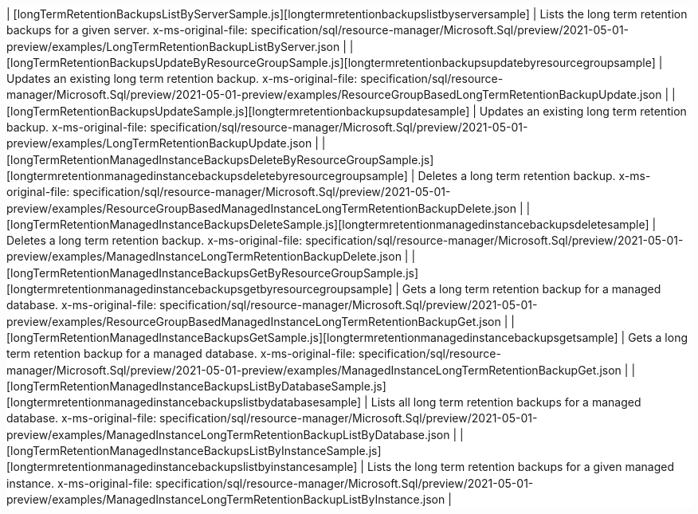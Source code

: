 | [longTermRetentionBackupsListByServerSample.js][longtermretentionbackupslistbyserversample]                                                                                                                       | Lists the long term retention backups for a given server. x-ms-original-file: specification/sql/resource-manager/Microsoft.Sql/preview/2021-05-01-preview/examples/LongTermRetentionBackupListByServer.json                                                                                                                                                                                                       |
| [longTermRetentionBackupsUpdateByResourceGroupSample.js][longtermretentionbackupsupdatebyresourcegroupsample]                                                                                                     | Updates an existing long term retention backup. x-ms-original-file: specification/sql/resource-manager/Microsoft.Sql/preview/2021-05-01-preview/examples/ResourceGroupBasedLongTermRetentionBackupUpdate.json                                                                                                                                                                                                     |
| [longTermRetentionBackupsUpdateSample.js][longtermretentionbackupsupdatesample]                                                                                                                                   | Updates an existing long term retention backup. x-ms-original-file: specification/sql/resource-manager/Microsoft.Sql/preview/2021-05-01-preview/examples/LongTermRetentionBackupUpdate.json                                                                                                                                                                                                                       |
| [longTermRetentionManagedInstanceBackupsDeleteByResourceGroupSample.js][longtermretentionmanagedinstancebackupsdeletebyresourcegroupsample]                                                                       | Deletes a long term retention backup. x-ms-original-file: specification/sql/resource-manager/Microsoft.Sql/preview/2021-05-01-preview/examples/ResourceGroupBasedManagedInstanceLongTermRetentionBackupDelete.json                                                                                                                                                                                                |
| [longTermRetentionManagedInstanceBackupsDeleteSample.js][longtermretentionmanagedinstancebackupsdeletesample]                                                                                                     | Deletes a long term retention backup. x-ms-original-file: specification/sql/resource-manager/Microsoft.Sql/preview/2021-05-01-preview/examples/ManagedInstanceLongTermRetentionBackupDelete.json                                                                                                                                                                                                                  |
| [longTermRetentionManagedInstanceBackupsGetByResourceGroupSample.js][longtermretentionmanagedinstancebackupsgetbyresourcegroupsample]                                                                             | Gets a long term retention backup for a managed database. x-ms-original-file: specification/sql/resource-manager/Microsoft.Sql/preview/2021-05-01-preview/examples/ResourceGroupBasedManagedInstanceLongTermRetentionBackupGet.json                                                                                                                                                                               |
| [longTermRetentionManagedInstanceBackupsGetSample.js][longtermretentionmanagedinstancebackupsgetsample]                                                                                                           | Gets a long term retention backup for a managed database. x-ms-original-file: specification/sql/resource-manager/Microsoft.Sql/preview/2021-05-01-preview/examples/ManagedInstanceLongTermRetentionBackupGet.json                                                                                                                                                                                                 |
| [longTermRetentionManagedInstanceBackupsListByDatabaseSample.js][longtermretentionmanagedinstancebackupslistbydatabasesample]                                                                                     | Lists all long term retention backups for a managed database. x-ms-original-file: specification/sql/resource-manager/Microsoft.Sql/preview/2021-05-01-preview/examples/ManagedInstanceLongTermRetentionBackupListByDatabase.json                                                                                                                                                                                  |
| [longTermRetentionManagedInstanceBackupsListByInstanceSample.js][longtermretentionmanagedinstancebackupslistbyinstancesample]                                                                                     | Lists the long term retention backups for a given managed instance. x-ms-original-file: specification/sql/resource-manager/Microsoft.Sql/preview/2021-05-01-preview/examples/ManagedInstanceLongTermRetentionBackupListByInstance.json                                                                                                                                                                            |